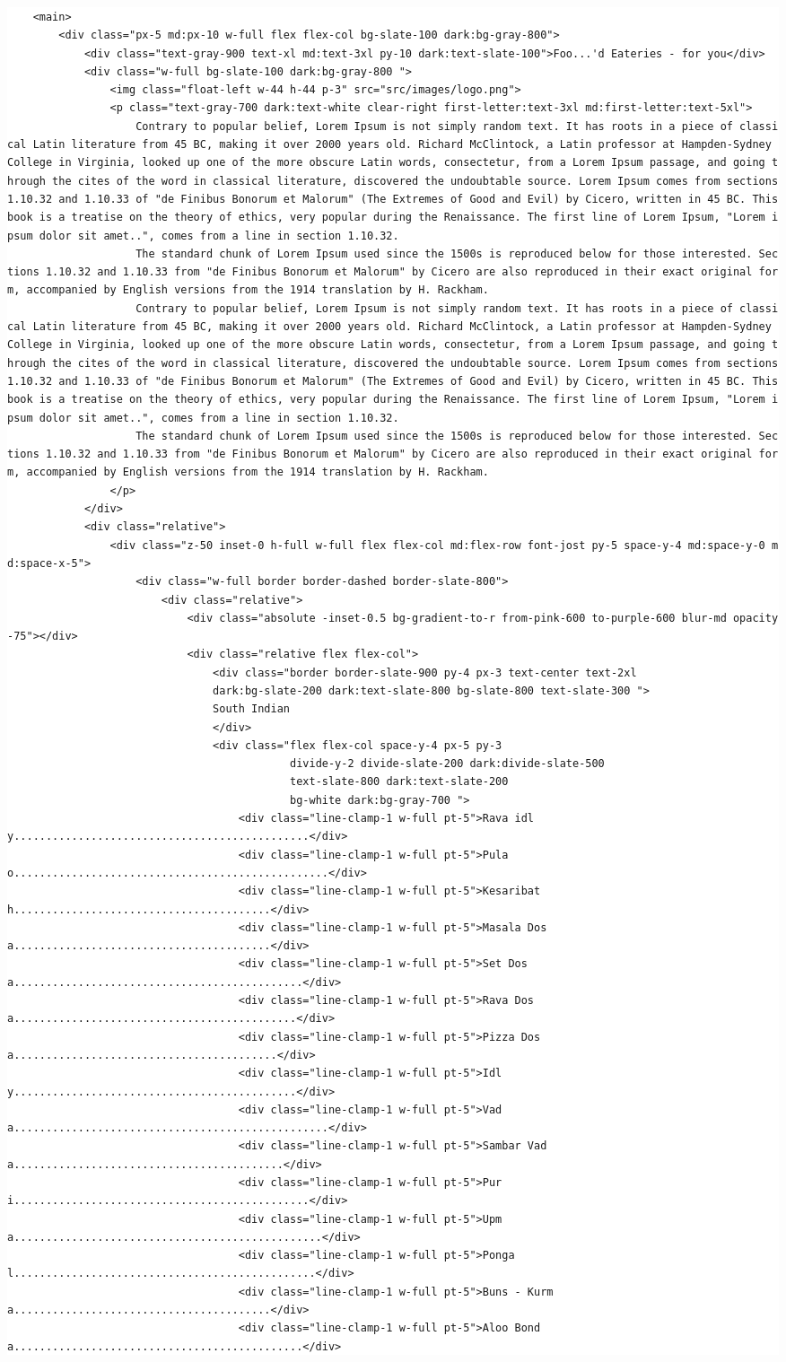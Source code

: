         <main>
            <div class="px-5 md:px-10 w-full flex flex-col bg-slate-100 dark:bg-gray-800">
                <div class="text-gray-900 text-xl md:text-3xl py-10 dark:text-slate-100">Foo...'d Eateries - for you</div>
                <div class="w-full bg-slate-100 dark:bg-gray-800 ">
                    <img class="float-left w-44 h-44 p-3" src="src/images/logo.png">
                    <p class="text-gray-700 dark:text-white clear-right first-letter:text-3xl md:first-letter:text-5xl">
                        Contrary to popular belief, Lorem Ipsum is not simply random text. It has roots in a piece of classical Latin literature from 45 BC, making it over 2000 years old. Richard McClintock, a Latin professor at Hampden-Sydney College in Virginia, looked up one of the more obscure Latin words, consectetur, from a Lorem Ipsum passage, and going through the cites of the word in classical literature, discovered the undoubtable source. Lorem Ipsum comes from sections 1.10.32 and 1.10.33 of "de Finibus Bonorum et Malorum" (The Extremes of Good and Evil) by Cicero, written in 45 BC. This book is a treatise on the theory of ethics, very popular during the Renaissance. The first line of Lorem Ipsum, "Lorem ipsum dolor sit amet..", comes from a line in section 1.10.32.
                        The standard chunk of Lorem Ipsum used since the 1500s is reproduced below for those interested. Sections 1.10.32 and 1.10.33 from "de Finibus Bonorum et Malorum" by Cicero are also reproduced in their exact original form, accompanied by English versions from the 1914 translation by H. Rackham.
                        Contrary to popular belief, Lorem Ipsum is not simply random text. It has roots in a piece of classical Latin literature from 45 BC, making it over 2000 years old. Richard McClintock, a Latin professor at Hampden-Sydney College in Virginia, looked up one of the more obscure Latin words, consectetur, from a Lorem Ipsum passage, and going through the cites of the word in classical literature, discovered the undoubtable source. Lorem Ipsum comes from sections 1.10.32 and 1.10.33 of "de Finibus Bonorum et Malorum" (The Extremes of Good and Evil) by Cicero, written in 45 BC. This book is a treatise on the theory of ethics, very popular during the Renaissance. The first line of Lorem Ipsum, "Lorem ipsum dolor sit amet..", comes from a line in section 1.10.32.
                        The standard chunk of Lorem Ipsum used since the 1500s is reproduced below for those interested. Sections 1.10.32 and 1.10.33 from "de Finibus Bonorum et Malorum" by Cicero are also reproduced in their exact original form, accompanied by English versions from the 1914 translation by H. Rackham.
                    </p>
                </div>
                <div class="relative">
                    <div class="z-50 inset-0 h-full w-full flex flex-col md:flex-row font-jost py-5 space-y-4 md:space-y-0 md:space-x-5">
                        <div class="w-full border border-dashed border-slate-800">
                            <div class="relative">
                                <div class="absolute -inset-0.5 bg-gradient-to-r from-pink-600 to-purple-600 blur-md opacity-75"></div>
                                <div class="relative flex flex-col">
                                    <div class="border border-slate-900 py-4 px-3 text-center text-2xl 
                                    dark:bg-slate-200 dark:text-slate-800 bg-slate-800 text-slate-300 ">
                                    South Indian
                                    </div>
                                    <div class="flex flex-col space-y-4 px-5 py-3  
                                                divide-y-2 divide-slate-200 dark:divide-slate-500
                                                text-slate-800 dark:text-slate-200
                                                bg-white dark:bg-gray-700 ">
                                        <div class="line-clamp-1 w-full pt-5">Rava idly..............................................</div>
                                        <div class="line-clamp-1 w-full pt-5">Pulao.................................................</div>
                                        <div class="line-clamp-1 w-full pt-5">Kesaribath........................................</div>
                                        <div class="line-clamp-1 w-full pt-5">Masala Dosa........................................</div>
                                        <div class="line-clamp-1 w-full pt-5">Set Dosa.............................................</div>
                                        <div class="line-clamp-1 w-full pt-5">Rava Dosa............................................</div>
                                        <div class="line-clamp-1 w-full pt-5">Pizza Dosa.........................................</div>
                                        <div class="line-clamp-1 w-full pt-5">Idly............................................</div>
                                        <div class="line-clamp-1 w-full pt-5">Vada.................................................</div>
                                        <div class="line-clamp-1 w-full pt-5">Sambar Vada..........................................</div>
                                        <div class="line-clamp-1 w-full pt-5">Puri..............................................</div>
                                        <div class="line-clamp-1 w-full pt-5">Upma................................................</div>
                                        <div class="line-clamp-1 w-full pt-5">Pongal...............................................</div>
                                        <div class="line-clamp-1 w-full pt-5">Buns - Kurma........................................</div>
                                        <div class="line-clamp-1 w-full pt-5">Aloo Bonda.............................................</div>